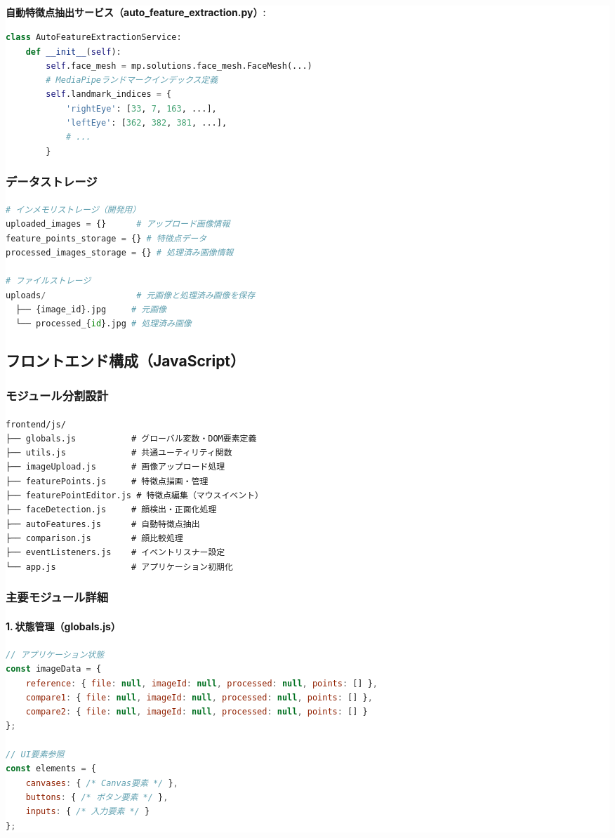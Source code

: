 **自動特徴点抽出サービス（auto_feature_extraction.py）**:
```python
class AutoFeatureExtractionService:
    def __init__(self):
        self.face_mesh = mp.solutions.face_mesh.FaceMesh(...)
        # MediaPipeランドマークインデックス定義
        self.landmark_indices = {
            'rightEye': [33, 7, 163, ...],
            'leftEye': [362, 382, 381, ...],
            # ...
        }
```

### データストレージ
```python
# インメモリストレージ（開発用）
uploaded_images = {}      # アップロード画像情報
feature_points_storage = {} # 特徴点データ
processed_images_storage = {} # 処理済み画像情報

# ファイルストレージ
uploads/                  # 元画像と処理済み画像を保存
  ├── {image_id}.jpg     # 元画像
  └── processed_{id}.jpg # 処理済み画像
```

## フロントエンド構成（JavaScript）

### モジュール分割設計
```
frontend/js/
├── globals.js           # グローバル変数・DOM要素定義
├── utils.js             # 共通ユーティリティ関数
├── imageUpload.js       # 画像アップロード処理
├── featurePoints.js     # 特徴点描画・管理
├── featurePointEditor.js # 特徴点編集（マウスイベント）
├── faceDetection.js     # 顔検出・正面化処理
├── autoFeatures.js      # 自動特徴点抽出
├── comparison.js        # 顔比較処理
├── eventListeners.js    # イベントリスナー設定
└── app.js               # アプリケーション初期化
```

### 主要モジュール詳細

#### 1. 状態管理（globals.js）
```javascript
// アプリケーション状態
const imageData = {
    reference: { file: null, imageId: null, processed: null, points: [] },
    compare1: { file: null, imageId: null, processed: null, points: [] },
    compare2: { file: null, imageId: null, processed: null, points: [] }
};

// UI要素参照
const elements = {
    canvases: { /* Canvas要素 */ },
    buttons: { /* ボタン要素 */ },
    inputs: { /* 入力要素 */ }
};
```
